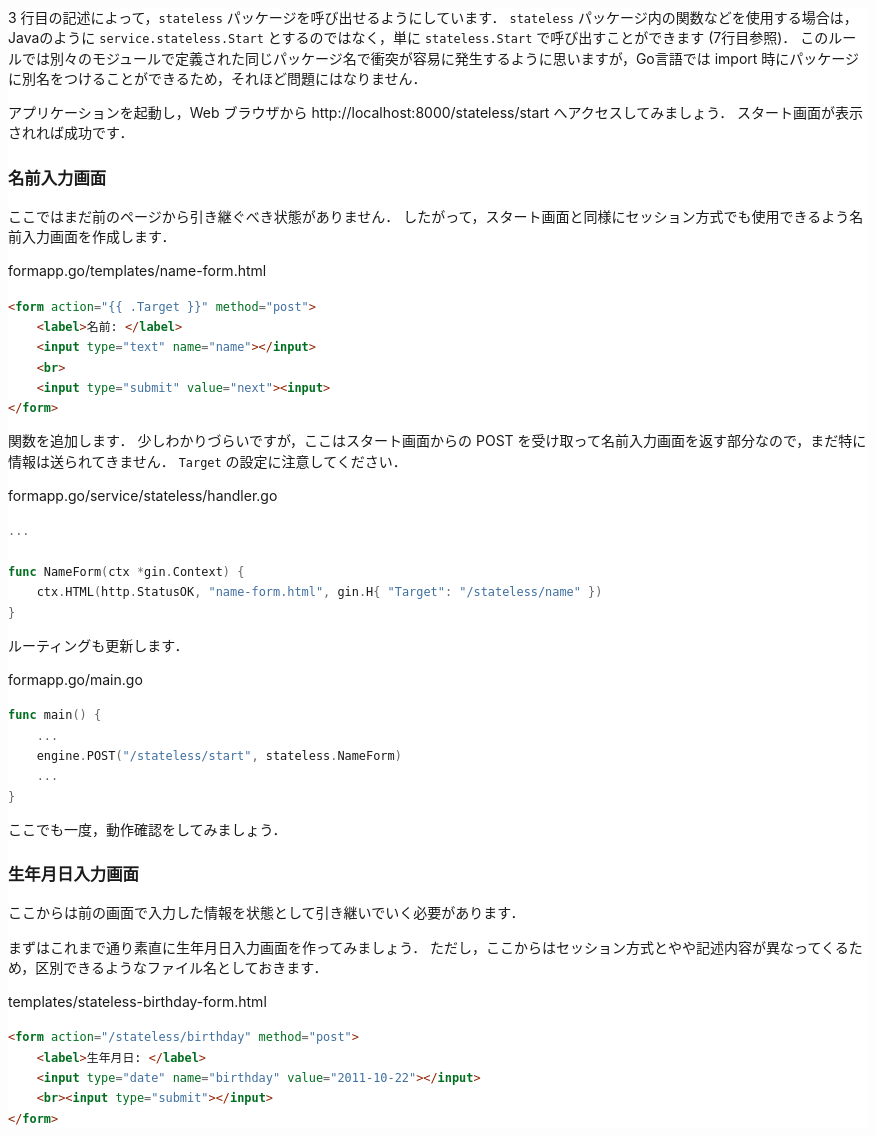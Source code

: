3 行目の記述によって，`stateless` パッケージを呼び出せるようにしています．
`stateless` パッケージ内の関数などを使用する場合は，Javaのように `service.stateless.Start` とするのではなく，単に `stateless.Start` で呼び出すことができます (7行目参照)．
このルールでは別々のモジュールで定義された同じパッケージ名で衝突が容易に発生するように思いますが，Go言語では import 時にパッケージに別名をつけることができるため，それほど問題にはなりません．

アプリケーションを起動し，Web ブラウザから http://localhost:8000/stateless/start へアクセスしてみましょう．
スタート画面が表示されれば成功です．

### 名前入力画面
ここではまだ前のページから引き継ぐべき状態がありません．
したがって，スタート画面と同様にセッション方式でも使用できるよう名前入力画面を作成します．

<span class="filename">formapp.go/templates/name-form.html</span>
```html
<form action="{{ .Target }}" method="post">
    <label>名前: </label>
    <input type="text" name="name"></input>
    <br>
    <input type="submit" value="next"><input>
</form>
```

関数を追加します．
少しわかりづらいですが，ここはスタート画面からの POST を受け取って名前入力画面を返す部分なので，まだ特に情報は送られてきません．
`Target` の設定に注意してください．

<span class="filename">formapp.go/service/stateless/handler.go</span>
```go
...

func NameForm(ctx *gin.Context) {
    ctx.HTML(http.StatusOK, "name-form.html", gin.H{ "Target": "/stateless/name" })
}
```

ルーティングも更新します．

<span class="filename">formapp.go/main.go</span>
```go
func main() {
    ...
    engine.POST("/stateless/start", stateless.NameForm)
    ...
}
```

ここでも一度，動作確認をしてみましょう．

### 生年月日入力画面
ここからは前の画面で入力した情報を状態として引き継いでいく必要があります．

まずはこれまで通り素直に生年月日入力画面を作ってみましょう．
ただし，ここからはセッション方式とやや記述内容が異なってくるため，区別できるようなファイル名としておきます．

<span class="filename">templates/stateless-birthday-form.html</span>
```html
<form action="/stateless/birthday" method="post">
    <label>生年月日: </label>
    <input type="date" name="birthday" value="2011-10-22"></input>
    <br><input type="submit"></input>
</form>
```
